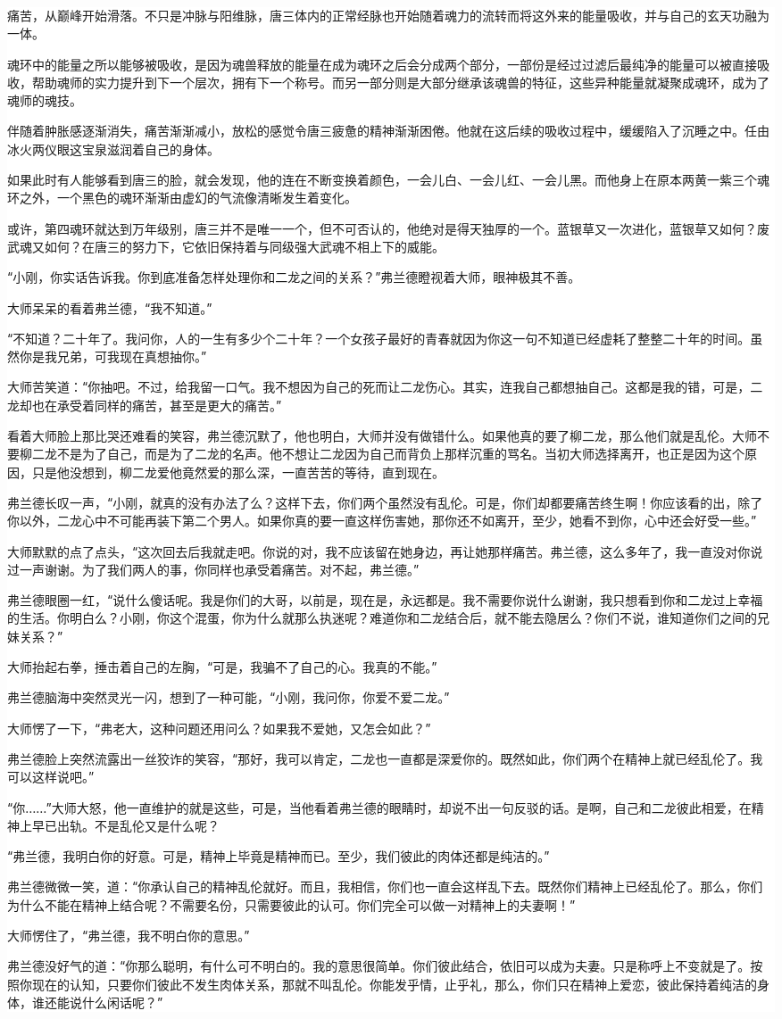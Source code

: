 痛苦，从巅峰开始滑落。不只是冲脉与阳维脉，唐三体内的正常经脉也开始随着魂力的流转而将这外来的能量吸收，并与自己的玄天功融为一体。

魂环中的能量之所以能够被吸收，是因为魂兽释放的能量在成为魂环之后会分成两个部分，一部份是经过过滤后最纯净的能量可以被直接吸收，帮助魂师的实力提升到下一个层次，拥有下一个称号。而另一部分则是大部分继承该魂兽的特征，这些异种能量就凝聚成魂环，成为了魂师的魂技。

伴随着肿胀感逐渐消失，痛苦渐渐减小，放松的感觉令唐三疲惫的精神渐渐困倦。他就在这后续的吸收过程中，缓缓陷入了沉睡之中。任由冰火两仪眼这宝泉滋润着自己的身体。

如果此时有人能够看到唐三的脸，就会发现，他的连在不断变换着颜色，一会儿白、一会儿红、一会儿黑。而他身上在原本两黄一紫三个魂环之外，一个黑色的魂环渐渐由虚幻的气流像清晰发生着变化。

或许，第四魂环就达到万年级别，唐三并不是唯一一个，但不可否认的，他绝对是得天独厚的一个。蓝银草又一次进化，蓝银草又如何？废武魂又如何？在唐三的努力下，它依旧保持着与同级强大武魂不相上下的威能。

“小刚，你实话告诉我。你到底准备怎样处理你和二龙之间的关系？”弗兰德瞪视着大师，眼神极其不善。

大师呆呆的看着弗兰德，“我不知道。”

“不知道？二十年了。我问你，人的一生有多少个二十年？一个女孩子最好的青春就因为你这一句不知道已经虚耗了整整二十年的时间。虽然你是我兄弟，可我现在真想抽你。”

大师苦笑道：“你抽吧。不过，给我留一口气。我不想因为自己的死而让二龙伤心。其实，连我自己都想抽自己。这都是我的错，可是，二龙却也在承受着同样的痛苦，甚至是更大的痛苦。”

看着大师脸上那比哭还难看的笑容，弗兰德沉默了，他也明白，大师并没有做错什么。如果他真的要了柳二龙，那么他们就是乱伦。大师不要柳二龙不是为了自己，而是为了二龙的名声。他不想让二龙因为自己而背负上那样沉重的骂名。当初大师选择离开，也正是因为这个原因，只是他没想到，柳二龙爱他竟然爱的那么深，一直苦苦的等待，直到现在。

弗兰德长叹一声，“小刚，就真的没有办法了么？这样下去，你们两个虽然没有乱伦。可是，你们却都要痛苦终生啊！你应该看的出，除了你以外，二龙心中不可能再装下第二个男人。如果你真的要一直这样伤害她，那你还不如离开，至少，她看不到你，心中还会好受一些。”

大师默默的点了点头，“这次回去后我就走吧。你说的对，我不应该留在她身边，再让她那样痛苦。弗兰德，这么多年了，我一直没对你说过一声谢谢。为了我们两人的事，你同样也承受着痛苦。对不起，弗兰德。”

弗兰德眼圈一红，“说什么傻话呢。我是你们的大哥，以前是，现在是，永远都是。我不需要你说什么谢谢，我只想看到你和二龙过上幸福的生活。你明白么？小刚，你这个混蛋，你为什么就那么执迷呢？难道你和二龙结合后，就不能去隐居么？你们不说，谁知道你们之间的兄妹关系？”

大师抬起右拳，捶击着自己的左胸，“可是，我骗不了自己的心。我真的不能。”

弗兰德脑海中突然灵光一闪，想到了一种可能，“小刚，我问你，你爱不爱二龙。”

大师愣了一下，“弗老大，这种问题还用问么？如果我不爱她，又怎会如此？”

弗兰德脸上突然流露出一丝狡诈的笑容，“那好，我可以肯定，二龙也一直都是深爱你的。既然如此，你们两个在精神上就已经乱伦了。我可以这样说吧。”

“你……”大师大怒，他一直维护的就是这些，可是，当他看着弗兰德的眼睛时，却说不出一句反驳的话。是啊，自己和二龙彼此相爱，在精神上早已出轨。不是乱伦又是什么呢？

“弗兰德，我明白你的好意。可是，精神上毕竟是精神而已。至少，我们彼此的肉体还都是纯洁的。”

弗兰德微微一笑，道：“你承认自己的精神乱伦就好。而且，我相信，你们也一直会这样乱下去。既然你们精神上已经乱伦了。那么，你们为什么不能在精神上结合呢？不需要名份，只需要彼此的认可。你们完全可以做一对精神上的夫妻啊！”

大师愣住了，“弗兰德，我不明白你的意思。”

弗兰德没好气的道：“你那么聪明，有什么可不明白的。我的意思很简单。你们彼此结合，依旧可以成为夫妻。只是称呼上不变就是了。按照你现在的认知，只要你们彼此不发生肉体关系，那就不叫乱伦。你能发乎情，止乎礼，那么，你们只在精神上爱恋，彼此保持着纯洁的身体，谁还能说什么闲话呢？”